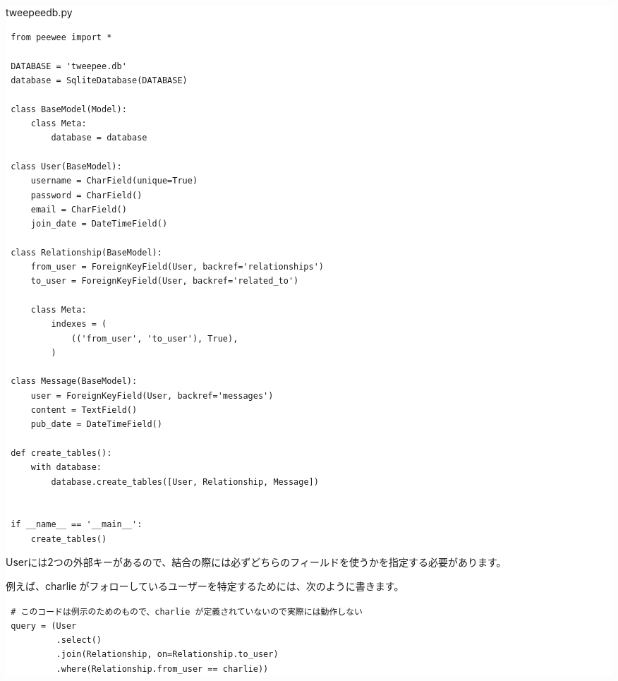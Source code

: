 

 tweepeedb.py
```
 from peewee import *

 DATABASE = 'tweepee.db'
 database = SqliteDatabase(DATABASE)

 class BaseModel(Model):
     class Meta:
         database = database

 class User(BaseModel):
     username = CharField(unique=True)
     password = CharField()
     email = CharField()
     join_date = DateTimeField()

 class Relationship(BaseModel):
     from_user = ForeignKeyField(User, backref='relationships')
     to_user = ForeignKeyField(User, backref='related_to')

     class Meta:
         indexes = (
             (('from_user', 'to_user'), True),
         )

 class Message(BaseModel):
     user = ForeignKeyField(User, backref='messages')
     content = TextField()
     pub_date = DateTimeField()

 def create_tables():
     with database:
         database.create_tables([User, Relationship, Message])


 if __name__ == '__main__':
     create_tables()
```

Userには2つの外部キーがあるので、結合の際には必ずどちらのフィールドを使うかを指定する必要があります。

例えば、charlie がフォローしているユーザーを特定するためには、次のように書きます。


```
 # このコードは例示のためのもので、charlie が定義されていないので実際には動作しない
 query = (User
          .select()
          .join(Relationship, on=Relationship.to_user)
          .where(Relationship.from_user == charlie))

```
